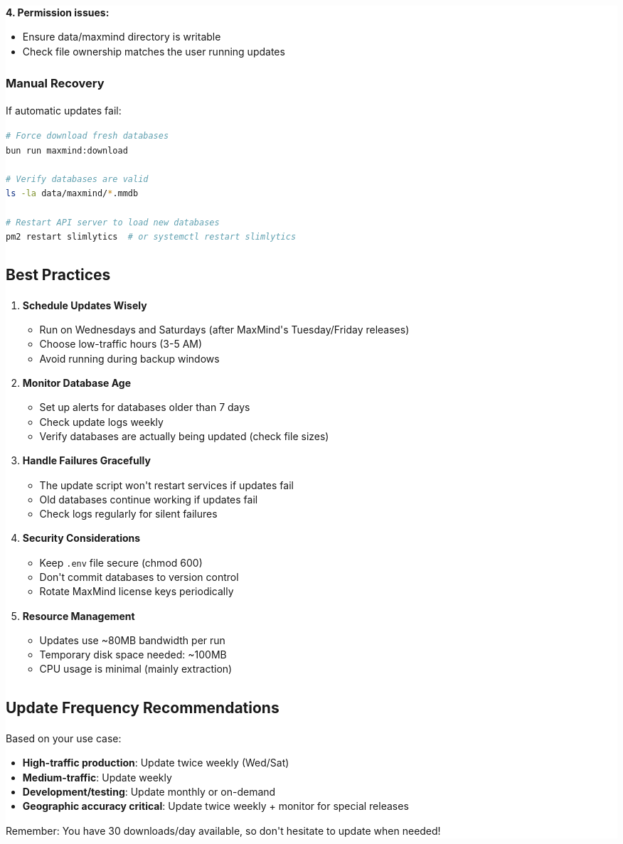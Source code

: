 **4. Permission issues:**
- Ensure data/maxmind directory is writable
- Check file ownership matches the user running updates

### Manual Recovery

If automatic updates fail:
```bash
# Force download fresh databases
bun run maxmind:download

# Verify databases are valid
ls -la data/maxmind/*.mmdb

# Restart API server to load new databases
pm2 restart slimlytics  # or systemctl restart slimlytics
```

## Best Practices

1. **Schedule Updates Wisely**
   - Run on Wednesdays and Saturdays (after MaxMind's Tuesday/Friday releases)
   - Choose low-traffic hours (3-5 AM)
   - Avoid running during backup windows

2. **Monitor Database Age**
   - Set up alerts for databases older than 7 days
   - Check update logs weekly
   - Verify databases are actually being updated (check file sizes)

3. **Handle Failures Gracefully**
   - The update script won't restart services if updates fail
   - Old databases continue working if updates fail
   - Check logs regularly for silent failures

4. **Security Considerations**
   - Keep `.env` file secure (chmod 600)
   - Don't commit databases to version control
   - Rotate MaxMind license keys periodically

5. **Resource Management**
   - Updates use ~80MB bandwidth per run
   - Temporary disk space needed: ~100MB
   - CPU usage is minimal (mainly extraction)

## Update Frequency Recommendations

Based on your use case:

- **High-traffic production**: Update twice weekly (Wed/Sat)
- **Medium-traffic**: Update weekly
- **Development/testing**: Update monthly or on-demand
- **Geographic accuracy critical**: Update twice weekly + monitor for special releases

Remember: You have 30 downloads/day available, so don't hesitate to update when needed!